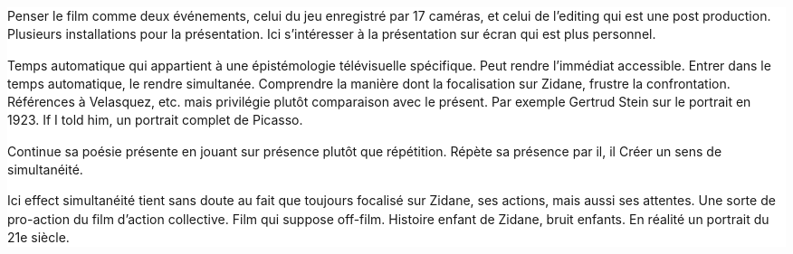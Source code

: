 Penser le film comme deux événements, celui du jeu enregistré par 17 caméras, et celui de l’editing qui est une post production. Plusieurs installations pour la présentation. Ici s’intéresser à la présentation sur écran qui est plus personnel.

Temps automatique qui appartient à une épistémologie télévisuelle spécifique. Peut rendre l’immédiat accessible. Entrer dans le temps automatique, le rendre simultanée. Comprendre la manière dont la focalisation sur Zidane, frustre la confrontation. Références à Velasquez, etc. mais privilégie plutôt comparaison avec le présent. Par exemple Gertrud Stein sur le portrait en 1923. If I told him, un portrait complet de Picasso.

Continue sa poésie présente en jouant sur présence plutôt que répétition. Répète sa présence par il, il  Créer un sens de simultanéité.

Ici effect simultanéité tient sans doute au fait que toujours focalisé sur Zidane, ses actions, mais aussi ses attentes. Une sorte de pro-action du film d’action collective. Film qui suppose off-film. Histoire enfant de Zidane, bruit enfants. En réalité un portrait du 21e siècle.


